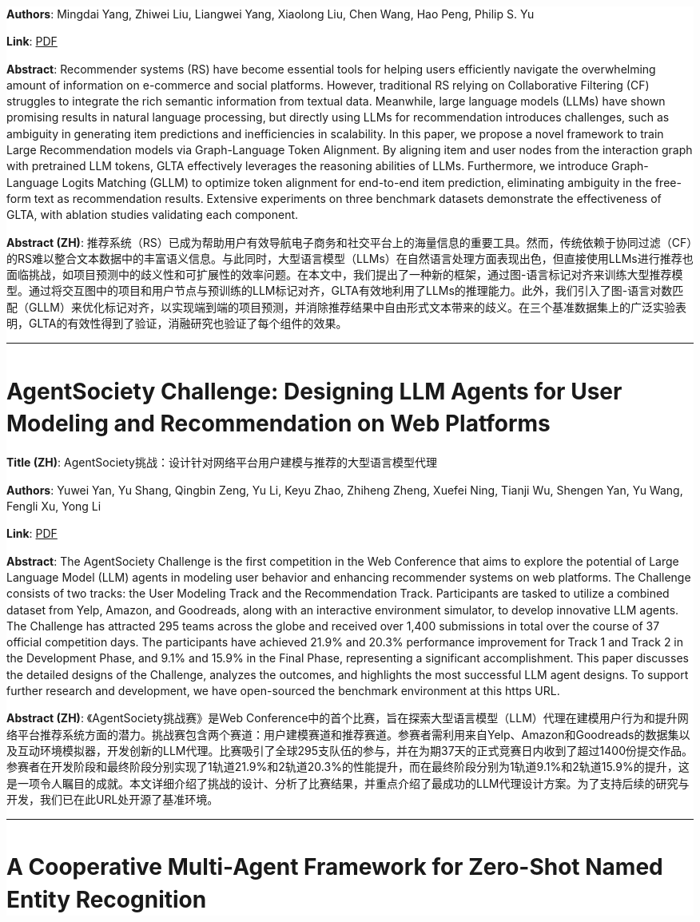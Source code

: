 **Authors**: Mingdai Yang, Zhiwei Liu, Liangwei Yang, Xiaolong Liu, Chen Wang, Hao Peng, Philip S. Yu  

**Link**: [PDF](https://arxiv.org/pdf/2502.18757)  

**Abstract**: Recommender systems (RS) have become essential tools for helping users efficiently navigate the overwhelming amount of information on e-commerce and social platforms. However, traditional RS relying on Collaborative Filtering (CF) struggles to integrate the rich semantic information from textual data. Meanwhile, large language models (LLMs) have shown promising results in natural language processing, but directly using LLMs for recommendation introduces challenges, such as ambiguity in generating item predictions and inefficiencies in scalability. In this paper, we propose a novel framework to train Large Recommendation models via Graph-Language Token Alignment. By aligning item and user nodes from the interaction graph with pretrained LLM tokens, GLTA effectively leverages the reasoning abilities of LLMs. Furthermore, we introduce Graph-Language Logits Matching (GLLM) to optimize token alignment for end-to-end item prediction, eliminating ambiguity in the free-form text as recommendation results. Extensive experiments on three benchmark datasets demonstrate the effectiveness of GLTA, with ablation studies validating each component. 

**Abstract (ZH)**: 推荐系统（RS）已成为帮助用户有效导航电子商务和社交平台上的海量信息的重要工具。然而，传统依赖于协同过滤（CF）的RS难以整合文本数据中的丰富语义信息。与此同时，大型语言模型（LLMs）在自然语言处理方面表现出色，但直接使用LLMs进行推荐也面临挑战，如项目预测中的歧义性和可扩展性的效率问题。在本文中，我们提出了一种新的框架，通过图-语言标记对齐来训练大型推荐模型。通过将交互图中的项目和用户节点与预训练的LLM标记对齐，GLTA有效地利用了LLMs的推理能力。此外，我们引入了图-语言对数匹配（GLLM）来优化标记对齐，以实现端到端的项目预测，并消除推荐结果中自由形式文本带来的歧义。在三个基准数据集上的广泛实验表明，GLTA的有效性得到了验证，消融研究也验证了每个组件的效果。 

---
# AgentSociety Challenge: Designing LLM Agents for User Modeling and Recommendation on Web Platforms 

**Title (ZH)**: AgentSociety挑战：设计针对网络平台用户建模与推荐的大型语言模型代理 

**Authors**: Yuwei Yan, Yu Shang, Qingbin Zeng, Yu Li, Keyu Zhao, Zhiheng Zheng, Xuefei Ning, Tianji Wu, Shengen Yan, Yu Wang, Fengli Xu, Yong Li  

**Link**: [PDF](https://arxiv.org/pdf/2502.18754)  

**Abstract**: The AgentSociety Challenge is the first competition in the Web Conference that aims to explore the potential of Large Language Model (LLM) agents in modeling user behavior and enhancing recommender systems on web platforms. The Challenge consists of two tracks: the User Modeling Track and the Recommendation Track. Participants are tasked to utilize a combined dataset from Yelp, Amazon, and Goodreads, along with an interactive environment simulator, to develop innovative LLM agents. The Challenge has attracted 295 teams across the globe and received over 1,400 submissions in total over the course of 37 official competition days. The participants have achieved 21.9% and 20.3% performance improvement for Track 1 and Track 2 in the Development Phase, and 9.1% and 15.9% in the Final Phase, representing a significant accomplishment. This paper discusses the detailed designs of the Challenge, analyzes the outcomes, and highlights the most successful LLM agent designs. To support further research and development, we have open-sourced the benchmark environment at this https URL. 

**Abstract (ZH)**: 《AgentSociety挑战赛》是Web Conference中的首个比赛，旨在探索大型语言模型（LLM）代理在建模用户行为和提升网络平台推荐系统方面的潜力。挑战赛包含两个赛道：用户建模赛道和推荐赛道。参赛者需利用来自Yelp、Amazon和Goodreads的数据集以及互动环境模拟器，开发创新的LLM代理。比赛吸引了全球295支队伍的参与，并在为期37天的正式竞赛日内收到了超过1400份提交作品。参赛者在开发阶段和最终阶段分别实现了1轨道21.9%和2轨道20.3%的性能提升，而在最终阶段分别为1轨道9.1%和2轨道15.9%的提升，这是一项令人瞩目的成就。本文详细介绍了挑战的设计、分析了比赛结果，并重点介绍了最成功的LLM代理设计方案。为了支持后续的研究与开发，我们已在此URL处开源了基准环境。 

---
# A Cooperative Multi-Agent Framework for Zero-Shot Named Entity Recognition 
